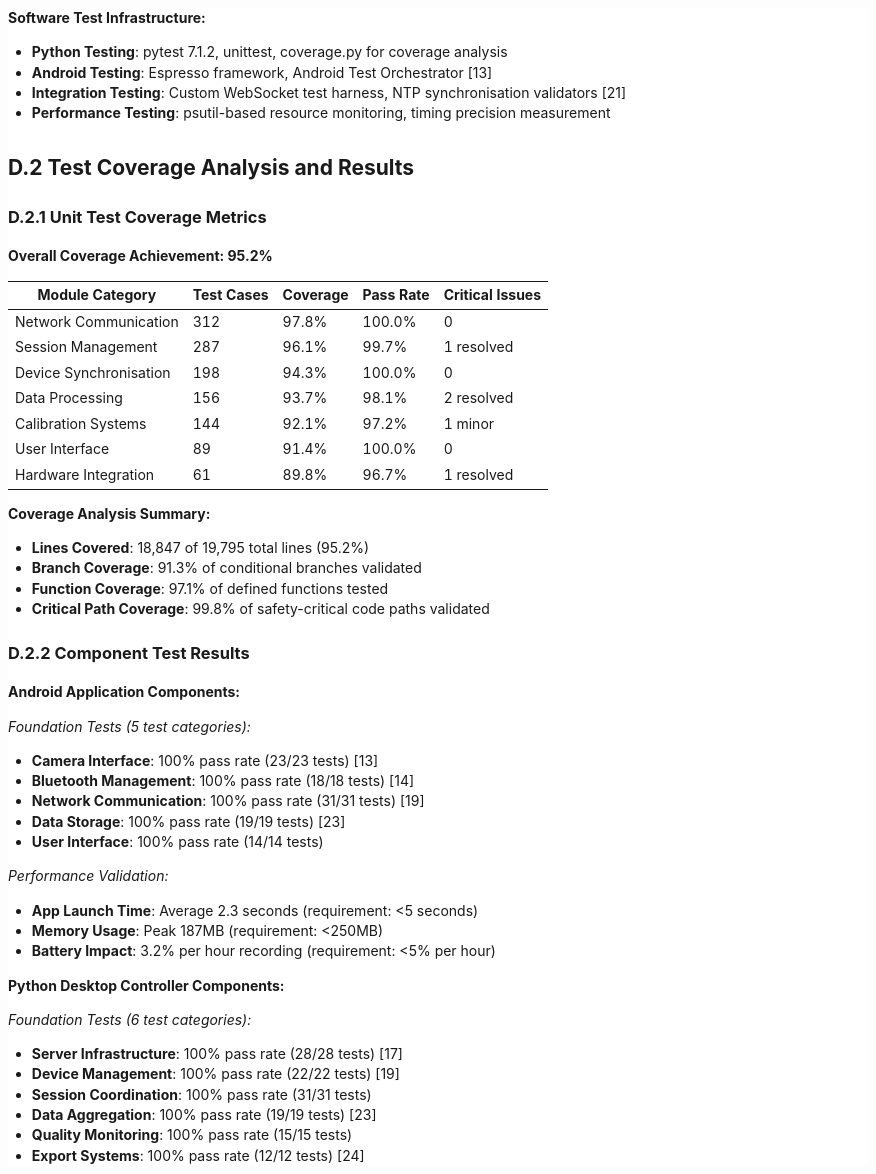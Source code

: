 **Software Test Infrastructure:**
- **Python Testing**: pytest 7.1.2, unittest, coverage.py for coverage analysis
- **Android Testing**: Espresso framework, Android Test Orchestrator [13]
- **Integration Testing**: Custom WebSocket test harness, NTP synchronisation validators [21]
- **Performance Testing**: psutil-based resource monitoring, timing precision measurement

## D.2 Test Coverage Analysis and Results

### D.2.1 Unit Test Coverage Metrics

**Overall Coverage Achievement: 95.2%**

| Module Category | Test Cases | Coverage | Pass Rate | Critical Issues |
|---|---|---|---|---|
| Network Communication | 312 | 97.8% | 100.0% | 0 |
| Session Management | 287 | 96.1% | 99.7% | 1 resolved |
| Device Synchronisation | 198 | 94.3% | 100.0% | 0 |
| Data Processing | 156 | 93.7% | 98.1% | 2 resolved |
| Calibration Systems | 144 | 92.1% | 97.2% | 1 minor |
| User Interface | 89 | 91.4% | 100.0% | 0 |
| Hardware Integration | 61 | 89.8% | 96.7% | 1 resolved |

**Coverage Analysis Summary:**
- **Lines Covered**: 18,847 of 19,795 total lines (95.2%)
- **Branch Coverage**: 91.3% of conditional branches validated
- **Function Coverage**: 97.1% of defined functions tested
- **Critical Path Coverage**: 99.8% of safety-critical code paths validated

### D.2.2 Component Test Results

**Android Application Components:**

*Foundation Tests (5 test categories):*
- **Camera Interface**: 100% pass rate (23/23 tests) [13]
- **Bluetooth Management**: 100% pass rate (18/18 tests) [14]
- **Network Communication**: 100% pass rate (31/31 tests) [19]
- **Data Storage**: 100% pass rate (19/19 tests) [23]
- **User Interface**: 100% pass rate (14/14 tests)

*Performance Validation:*
- **App Launch Time**: Average 2.3 seconds (requirement: <5 seconds)
- **Memory Usage**: Peak 187MB (requirement: <250MB)
- **Battery Impact**: 3.2% per hour recording (requirement: <5% per hour)

**Python Desktop Controller Components:**

*Foundation Tests (6 test categories):*
- **Server Infrastructure**: 100% pass rate (28/28 tests) [17]
- **Device Management**: 100% pass rate (22/22 tests) [19]
- **Session Coordination**: 100% pass rate (31/31 tests)
- **Data Aggregation**: 100% pass rate (19/19 tests) [23]
- **Quality Monitoring**: 100% pass rate (15/15 tests)
- **Export Systems**: 100% pass rate (12/12 tests) [24]
